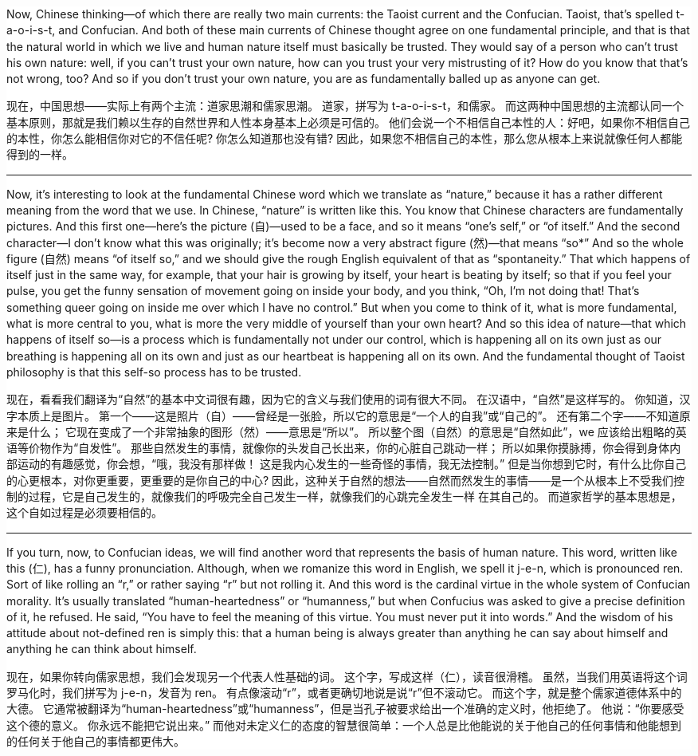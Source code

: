 Now, Chinese thinking—of which there are really two main currents: the Taoist current and the Confucian. Taoist, that’s spelled t-a-o-i-s-t, and Confucian. And both of these main currents of Chinese thought agree on one fundamental principle, and that is that the natural world in which we live and human nature itself must basically be trusted. They would say of a person who can’t trust his own nature: well, if you can’t trust your own nature, how can you trust your very mistrusting of it? How do you know that that’s not wrong, too? And so if you don’t trust your own nature, you are as fundamentally balled up as anyone can get.



现在，中国思想——实际上有两个主流：道家思潮和儒家思潮。 道家，拼写为 t-a-o-i-s-t，和儒家。 而这两种中国思想的主流都认同一个基本原则，那就是我们赖以生存的自然世界和人性本身基本上必须是可信的。 他们会说一个不相信自己本性的人：好吧，如果你不相信自己的本性，你怎么能相信你对它的不信任呢? 你怎么知道那也没有错? 因此，如果您不相信自己的本性，那么您从根本上来说就像任何人都能得到的一样。


<hr>

Now, it’s interesting to look at the fundamental Chinese word which we translate as “nature,” because it has a rather different meaning from the word that we use. In Chinese, “nature” is written like this. You know that Chinese characters are fundamentally pictures. And this first one—here’s the picture (自)—used to be a face, and so it means “one’s self,” or “of itself.” And the second character—I don’t know what this was originally; it’s become now a very abstract figure (然)—that means “so*” And so the whole figure (自然) means “of itself so,” and we should give the rough English equivalent of that as “spontaneity.” That which happens of itself just in the same way, for example, that your hair is growing by itself, your heart is beating by itself; so that if you feel your pulse, you get the funny sensation of movement going on inside your body, and you think, “Oh, I’m not doing that! That’s something queer going on inside me over which I have no control.” But when you come to think of it, what is more fundamental, what is more central to you, what is more the very middle of yourself than your own heart? And so this idea of nature—that which happens of itself so—is a process which is fundamentally not under our control, which is happening all on its own just as our breathing is happening all on its own and just as our heartbeat is happening all on its own. And the fundamental thought of Taoist philosophy is that this self-so process has to be trusted.



现在，看看我们翻译为“自然”的基本中文词很有趣，因为它的含义与我们使用的词有很大不同。 在汉语中，“自然”是这样写的。 你知道，汉字本质上是图片。 第一个——这是照片（自）——曾经是一张脸，所以它的意思是“一个人的自我”或“自己的”。 还有第二个字——不知道原来是什么； 它现在变成了一个非常抽象的图形（然）——意思是“所以”。 所以整个图（自然）的意思是“自然如此”，we 应该给出粗略的英语等价物作为“自发性”。 那些自然发生的事情，就像你的头发自己长出来，你的心脏自己跳动一样； 所以如果你摸脉搏，你会得到身体内部运动的有趣感觉，你会想，“哦，我没有那样做！ 这是我内心发生的一些奇怪的事情，我无法控制。” 但是当你想到它时，有什么比你自己的心更根本，对你更重要，更重要的是你自己的中心? 因此，这种关于自然的想法——自然而然发生的事情——是一个从根本上不受我们控制的过程，它是自己发生的，就像我们的呼吸完全自己发生一样，就像我们的心跳完全发生一样 在其自己的。 而道家哲学的基本思想是，这个自如过程是必须要相信的。


<hr>

If you turn, now, to Confucian ideas, we will find another word that represents the basis of human nature. This word, written like this (仁), has a funny pronunciation. Although, when we romanize this word in English, we spell it j-e-n, which is pronounced ren. Sort of like rolling an “r,” or rather saying “r” but not rolling it. And this word is the cardinal virtue in the whole system of Confucian morality. It’s usually translated “human-heartedness” or “humanness,” but when Confucius was asked to give a precise definition of it, he refused. He said, “You have to feel the meaning of this virtue. You must never put it into words.” And the wisdom of his attitude about not-defined ren is simply this: that a human being is always greater than anything he can say about himself and anything he can think about himself.



现在，如果你转向儒家思想，我们会发现另一个代表人性基础的词。 这个字，写成这样（仁），读音很滑稽。 虽然，当我们用英语将这个词罗马化时，我们拼写为 j-e-n，发音为 ren。 有点像滚动“r”，或者更确切地说是说“r”但不滚动它。 而这个字，就是整个儒家道德体系中的大德。 它通常被翻译为“human-heartedness”或“humanness”，但是当孔子被要求给出一个准确的定义时，他拒绝了。 他说：“你要感受这个德的意义。 你永远不能把它说出来。” 而他对未定义仁的态度的智慧很简单：一个人总是比他能说的关于他自己的任何事情和他能想到的任何关于他自己的事情都更伟大。
